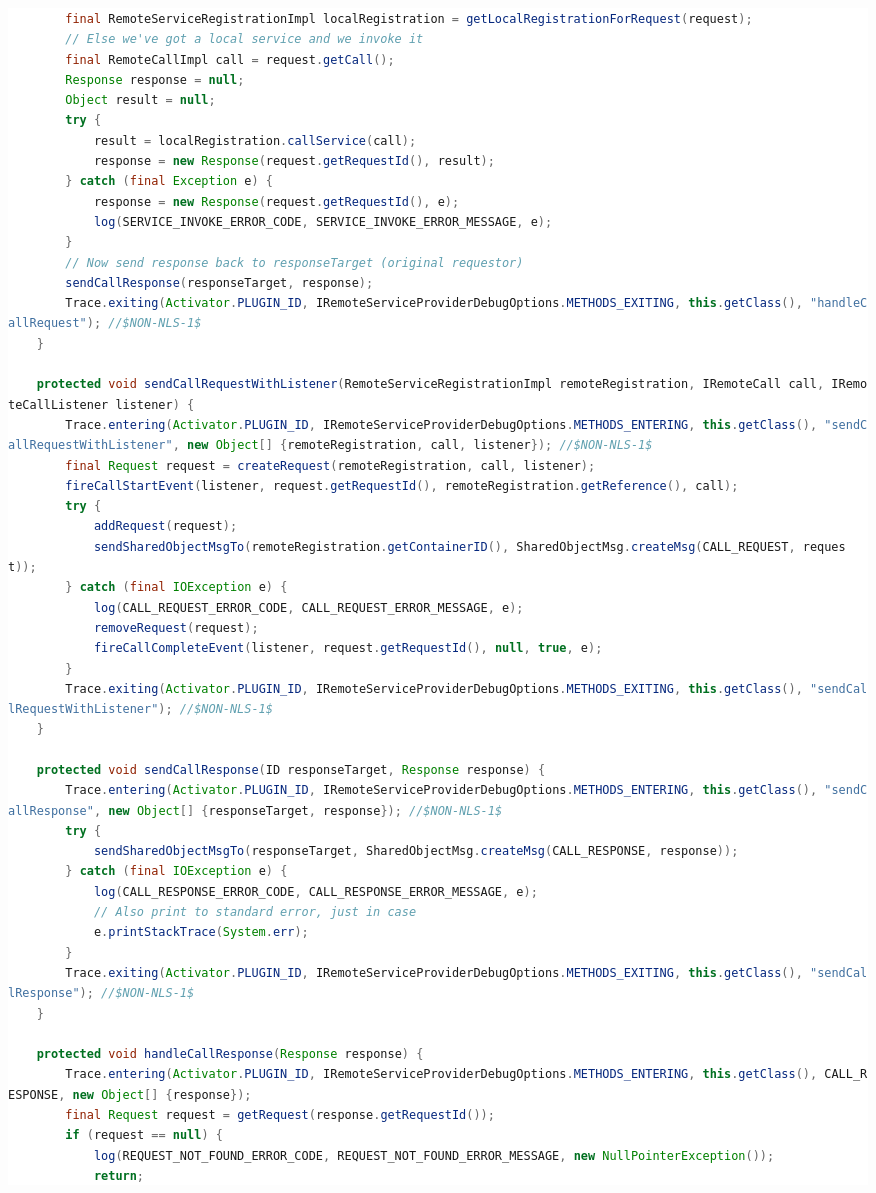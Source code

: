 ```java
		final RemoteServiceRegistrationImpl localRegistration = getLocalRegistrationForRequest(request);
		// Else we've got a local service and we invoke it
		final RemoteCallImpl call = request.getCall();
		Response response = null;
		Object result = null;
		try {
			result = localRegistration.callService(call);
			response = new Response(request.getRequestId(), result);
		} catch (final Exception e) {
			response = new Response(request.getRequestId(), e);
			log(SERVICE_INVOKE_ERROR_CODE, SERVICE_INVOKE_ERROR_MESSAGE, e);
		}
		// Now send response back to responseTarget (original requestor)
		sendCallResponse(responseTarget, response);
		Trace.exiting(Activator.PLUGIN_ID, IRemoteServiceProviderDebugOptions.METHODS_EXITING, this.getClass(), "handleCallRequest"); //$NON-NLS-1$
	}

	protected void sendCallRequestWithListener(RemoteServiceRegistrationImpl remoteRegistration, IRemoteCall call, IRemoteCallListener listener) {
		Trace.entering(Activator.PLUGIN_ID, IRemoteServiceProviderDebugOptions.METHODS_ENTERING, this.getClass(), "sendCallRequestWithListener", new Object[] {remoteRegistration, call, listener}); //$NON-NLS-1$
		final Request request = createRequest(remoteRegistration, call, listener);
		fireCallStartEvent(listener, request.getRequestId(), remoteRegistration.getReference(), call);
		try {
			addRequest(request);
			sendSharedObjectMsgTo(remoteRegistration.getContainerID(), SharedObjectMsg.createMsg(CALL_REQUEST, request));
		} catch (final IOException e) {
			log(CALL_REQUEST_ERROR_CODE, CALL_REQUEST_ERROR_MESSAGE, e);
			removeRequest(request);
			fireCallCompleteEvent(listener, request.getRequestId(), null, true, e);
		}
		Trace.exiting(Activator.PLUGIN_ID, IRemoteServiceProviderDebugOptions.METHODS_EXITING, this.getClass(), "sendCallRequestWithListener"); //$NON-NLS-1$
	}

	protected void sendCallResponse(ID responseTarget, Response response) {
		Trace.entering(Activator.PLUGIN_ID, IRemoteServiceProviderDebugOptions.METHODS_ENTERING, this.getClass(), "sendCallResponse", new Object[] {responseTarget, response}); //$NON-NLS-1$
		try {
			sendSharedObjectMsgTo(responseTarget, SharedObjectMsg.createMsg(CALL_RESPONSE, response));
		} catch (final IOException e) {
			log(CALL_RESPONSE_ERROR_CODE, CALL_RESPONSE_ERROR_MESSAGE, e);
			// Also print to standard error, just in case
			e.printStackTrace(System.err);
		}
		Trace.exiting(Activator.PLUGIN_ID, IRemoteServiceProviderDebugOptions.METHODS_EXITING, this.getClass(), "sendCallResponse"); //$NON-NLS-1$
	}

	protected void handleCallResponse(Response response) {
		Trace.entering(Activator.PLUGIN_ID, IRemoteServiceProviderDebugOptions.METHODS_ENTERING, this.getClass(), CALL_RESPONSE, new Object[] {response});
		final Request request = getRequest(response.getRequestId());
		if (request == null) {
			log(REQUEST_NOT_FOUND_ERROR_CODE, REQUEST_NOT_FOUND_ERROR_MESSAGE, new NullPointerException());
			return;
```